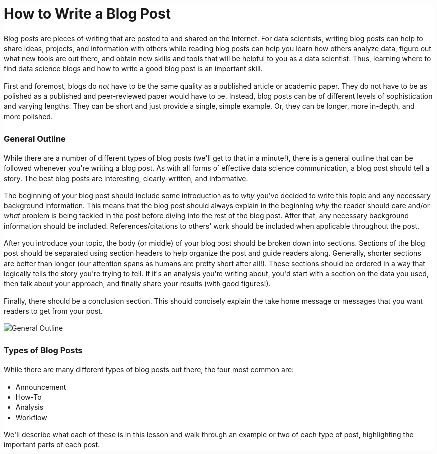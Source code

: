 

# How to Write a Blog Post

Blog posts are pieces of writing that are posted to and shared on the Internet. For data scientists, writing blog posts can help to share ideas, projects, and information with others while reading blog posts can help you learn how others analyze data, figure out what new tools are out there, and obtain new skills and tools that will be helpful to you as a data scientist. Thus, learning where to find data science blogs and how to write a good blog post is an important skill.

First and foremost, blogs do *not* have to be the same quality as a published article or academic paper. They do not have to be as polished as a published and peer-reviewed paper would have to be. Instead, blog posts can be of different levels of sophistication and varying lengths. They can be short and just provide a single, simple example. Or, they can be longer, more in-depth, and more polished.

### General Outline

While there are a number of different types of blog posts (we'll get to that in a minute!), there is a general outline that can be followed whenever you're writing a blog post. As with all forms of effective data science communication, a blog post should tell a story. The best blog posts are interesting, clearly-written, and informative.

The beginning of your blog post should include some introduction as to *why* you've decided to write this topic and any necessary background information. This means that the blog post should always explain in the beginning *why* the reader should care and/or *what* problem is being tackled in the post before diving into the rest of the blog post. After that, any necessary background information should be included. References/citations to others' work should be included when applicable throughout the post.

After you introduce your topic, the body (or middle) of your blog post should be broken down into sections. Sections of the blog post should be separated using section headers to help organize the post and guide readers along. Generally, shorter sections are better than longer (our attention spans as humans are pretty short after all!). These sections should be ordered in a way that logically tells the story you're trying to tell. If it's an analysis you're writing about, you'd start with a section on the data you used, then talk about your approach, and finally share your results (with good figures!).

Finally, there should be a conclusion section. This should concisely explain the take home message or messages that you want readers to get from your post.


![General Outline](https://docs.google.com/presentation/d/1CoJJ4zEULcwzIcII6YU_ymO5mmdgD-HjVDdWEPwnm5U/export/png?id=1CoJJ4zEULcwzIcII6YU_ymO5mmdgD-HjVDdWEPwnm5U&pageid=g3f9ed3b4ce_0_145)

### Types of Blog Posts

While there are many different types of blog posts out there, the four most common are:

* Announcement
* How-To
* Analysis
* Workflow

We'll describe what each of these is in this lesson and walk through an example or two of each type of post, highlighting the important parts of each post.

